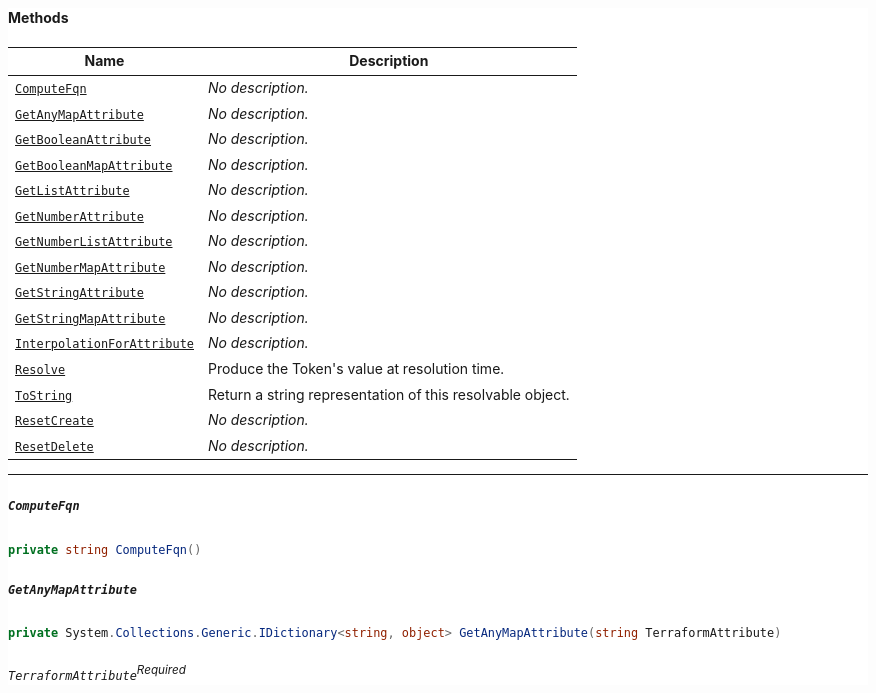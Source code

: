 
#### Methods <a name="Methods" id="Methods"></a>

| **Name** | **Description** |
| --- | --- |
| <code><a href="#@cdktf/provider-opentelekomcloud.vpcRouteV2.VpcRouteV2TimeoutsOutputReference.computeFqn">ComputeFqn</a></code> | *No description.* |
| <code><a href="#@cdktf/provider-opentelekomcloud.vpcRouteV2.VpcRouteV2TimeoutsOutputReference.getAnyMapAttribute">GetAnyMapAttribute</a></code> | *No description.* |
| <code><a href="#@cdktf/provider-opentelekomcloud.vpcRouteV2.VpcRouteV2TimeoutsOutputReference.getBooleanAttribute">GetBooleanAttribute</a></code> | *No description.* |
| <code><a href="#@cdktf/provider-opentelekomcloud.vpcRouteV2.VpcRouteV2TimeoutsOutputReference.getBooleanMapAttribute">GetBooleanMapAttribute</a></code> | *No description.* |
| <code><a href="#@cdktf/provider-opentelekomcloud.vpcRouteV2.VpcRouteV2TimeoutsOutputReference.getListAttribute">GetListAttribute</a></code> | *No description.* |
| <code><a href="#@cdktf/provider-opentelekomcloud.vpcRouteV2.VpcRouteV2TimeoutsOutputReference.getNumberAttribute">GetNumberAttribute</a></code> | *No description.* |
| <code><a href="#@cdktf/provider-opentelekomcloud.vpcRouteV2.VpcRouteV2TimeoutsOutputReference.getNumberListAttribute">GetNumberListAttribute</a></code> | *No description.* |
| <code><a href="#@cdktf/provider-opentelekomcloud.vpcRouteV2.VpcRouteV2TimeoutsOutputReference.getNumberMapAttribute">GetNumberMapAttribute</a></code> | *No description.* |
| <code><a href="#@cdktf/provider-opentelekomcloud.vpcRouteV2.VpcRouteV2TimeoutsOutputReference.getStringAttribute">GetStringAttribute</a></code> | *No description.* |
| <code><a href="#@cdktf/provider-opentelekomcloud.vpcRouteV2.VpcRouteV2TimeoutsOutputReference.getStringMapAttribute">GetStringMapAttribute</a></code> | *No description.* |
| <code><a href="#@cdktf/provider-opentelekomcloud.vpcRouteV2.VpcRouteV2TimeoutsOutputReference.interpolationForAttribute">InterpolationForAttribute</a></code> | *No description.* |
| <code><a href="#@cdktf/provider-opentelekomcloud.vpcRouteV2.VpcRouteV2TimeoutsOutputReference.resolve">Resolve</a></code> | Produce the Token's value at resolution time. |
| <code><a href="#@cdktf/provider-opentelekomcloud.vpcRouteV2.VpcRouteV2TimeoutsOutputReference.toString">ToString</a></code> | Return a string representation of this resolvable object. |
| <code><a href="#@cdktf/provider-opentelekomcloud.vpcRouteV2.VpcRouteV2TimeoutsOutputReference.resetCreate">ResetCreate</a></code> | *No description.* |
| <code><a href="#@cdktf/provider-opentelekomcloud.vpcRouteV2.VpcRouteV2TimeoutsOutputReference.resetDelete">ResetDelete</a></code> | *No description.* |

---

##### `ComputeFqn` <a name="ComputeFqn" id="@cdktf/provider-opentelekomcloud.vpcRouteV2.VpcRouteV2TimeoutsOutputReference.computeFqn"></a>

```csharp
private string ComputeFqn()
```

##### `GetAnyMapAttribute` <a name="GetAnyMapAttribute" id="@cdktf/provider-opentelekomcloud.vpcRouteV2.VpcRouteV2TimeoutsOutputReference.getAnyMapAttribute"></a>

```csharp
private System.Collections.Generic.IDictionary<string, object> GetAnyMapAttribute(string TerraformAttribute)
```

###### `TerraformAttribute`<sup>Required</sup> <a name="TerraformAttribute" id="@cdktf/provider-opentelekomcloud.vpcRouteV2.VpcRouteV2TimeoutsOutputReference.getAnyMapAttribute.parameter.terraformAttribute"></a>
